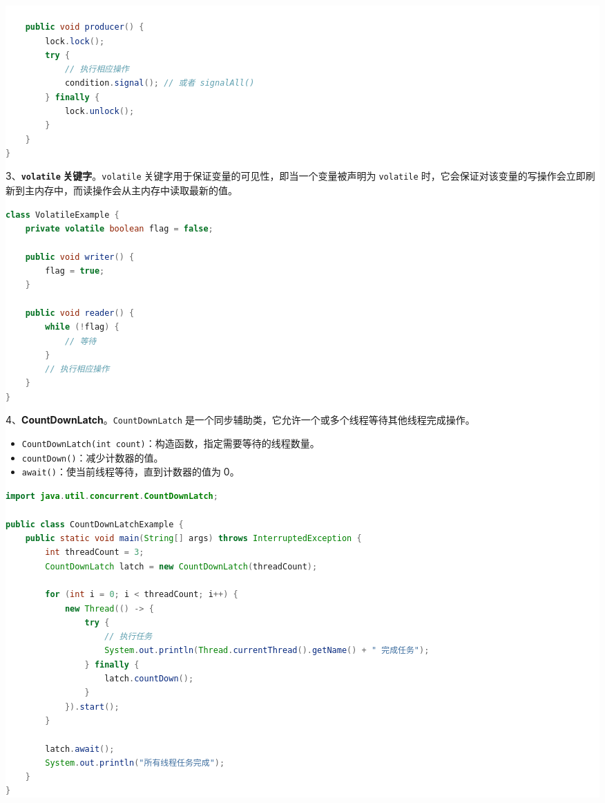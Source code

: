 ```java

    public void producer() {
        lock.lock();
        try {
            // 执行相应操作
            condition.signal(); // 或者 signalAll()
        } finally {
            lock.unlock();
        }
    }
}
```

3、**`volatile` 关键字**。`volatile` 关键字用于保证变量的可见性，即当一个变量被声明为 `volatile` 时，它会保证对该变量的写操作会立即刷新到主内存中，而读操作会从主内存中读取最新的值。

```java
class VolatileExample {
    private volatile boolean flag = false;

    public void writer() {
        flag = true;
    }

    public void reader() {
        while (!flag) {
            // 等待
        }
        // 执行相应操作
    }
}
```

4、**CountDownLatch**。`CountDownLatch` 是一个同步辅助类，它允许一个或多个线程等待其他线程完成操作。

+   `CountDownLatch(int count)`：构造函数，指定需要等待的线程数量。
+   `countDown()`：减少计数器的值。
+   `await()`：使当前线程等待，直到计数器的值为 0。

```java
import java.util.concurrent.CountDownLatch;

public class CountDownLatchExample {
    public static void main(String[] args) throws InterruptedException {
        int threadCount = 3;
        CountDownLatch latch = new CountDownLatch(threadCount);

        for (int i = 0; i < threadCount; i++) {
            new Thread(() -> {
                try {
                    // 执行任务
                    System.out.println(Thread.currentThread().getName() + " 完成任务");
                } finally {
                    latch.countDown();
                }
            }).start();
        }

        latch.await();
        System.out.println("所有线程任务完成");
    }
}
```
